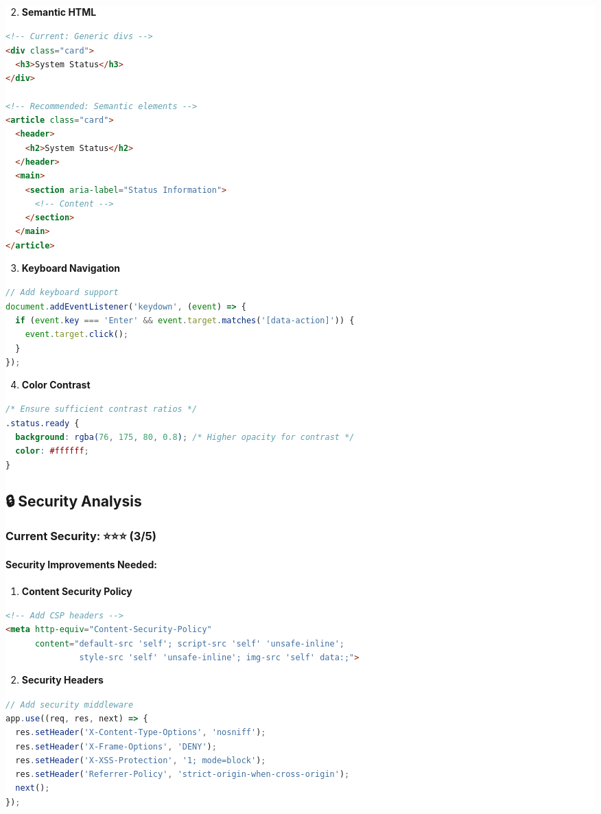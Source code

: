 2. **Semantic HTML**
```html
<!-- Current: Generic divs -->
<div class="card">
  <h3>System Status</h3>
</div>

<!-- Recommended: Semantic elements -->
<article class="card">
  <header>
    <h2>System Status</h2>
  </header>
  <main>
    <section aria-label="Status Information">
      <!-- Content -->
    </section>
  </main>
</article>
```

3. **Keyboard Navigation**
```typescript
// Add keyboard support
document.addEventListener('keydown', (event) => {
  if (event.key === 'Enter' && event.target.matches('[data-action]')) {
    event.target.click();
  }
});
```

4. **Color Contrast**
```css
/* Ensure sufficient contrast ratios */
.status.ready {
  background: rgba(76, 175, 80, 0.8); /* Higher opacity for contrast */
  color: #ffffff;
}
```

## 🔒 Security Analysis

### Current Security: ⭐⭐⭐ (3/5)

#### Security Improvements Needed:

1. **Content Security Policy**
```html
<!-- Add CSP headers -->
<meta http-equiv="Content-Security-Policy" 
      content="default-src 'self'; script-src 'self' 'unsafe-inline'; 
               style-src 'self' 'unsafe-inline'; img-src 'self' data:;">
```

2. **Security Headers**
```javascript
// Add security middleware
app.use((req, res, next) => {
  res.setHeader('X-Content-Type-Options', 'nosniff');
  res.setHeader('X-Frame-Options', 'DENY');
  res.setHeader('X-XSS-Protection', '1; mode=block');
  res.setHeader('Referrer-Policy', 'strict-origin-when-cross-origin');
  next();
});
```
